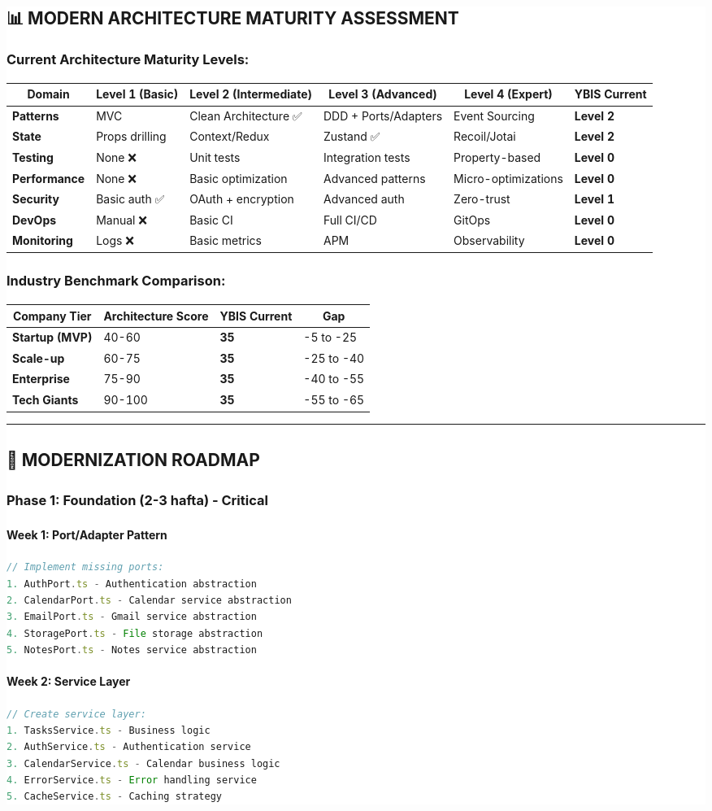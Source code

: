 
## 📊 **MODERN ARCHITECTURE MATURITY ASSESSMENT**

### **Current Architecture Maturity Levels:**

| Domain | Level 1 (Basic) | Level 2 (Intermediate) | Level 3 (Advanced) | Level 4 (Expert) | YBIS Current |
|--------|-----------------|------------------------|--------------------|--------------------|--------------|
| **Patterns** | MVC | Clean Architecture ✅ | DDD + Ports/Adapters | Event Sourcing | **Level 2** |
| **State** | Props drilling | Context/Redux | Zustand ✅ | Recoil/Jotai | **Level 2** |
| **Testing** | None ❌ | Unit tests | Integration tests | Property-based | **Level 0** |
| **Performance** | None ❌ | Basic optimization | Advanced patterns | Micro-optimizations | **Level 0** |
| **Security** | Basic auth ✅ | OAuth + encryption | Advanced auth | Zero-trust | **Level 1** |
| **DevOps** | Manual ❌ | Basic CI | Full CI/CD | GitOps | **Level 0** |
| **Monitoring** | Logs ❌ | Basic metrics | APM | Observability | **Level 0** |

### **Industry Benchmark Comparison:**

| Company Tier | Architecture Score | YBIS Current | Gap |
|--------------|-------------------|--------------|-----|
| **Startup (MVP)** | 40-60 | **35** | -5 to -25 |
| **Scale-up** | 60-75 | **35** | -25 to -40 |
| **Enterprise** | 75-90 | **35** | -40 to -55 |
| **Tech Giants** | 90-100 | **35** | -55 to -65 |

---

## 🎯 **MODERNIZATION ROADMAP**

### **Phase 1: Foundation (2-3 hafta) - Critical**

#### **Week 1: Port/Adapter Pattern**
```typescript
// Implement missing ports:
1. AuthPort.ts - Authentication abstraction
2. CalendarPort.ts - Calendar service abstraction
3. EmailPort.ts - Gmail service abstraction
4. StoragePort.ts - File storage abstraction
5. NotesPort.ts - Notes service abstraction
```

#### **Week 2: Service Layer**
```typescript
// Create service layer:
1. TasksService.ts - Business logic
2. AuthService.ts - Authentication service
3. CalendarService.ts - Calendar business logic
4. ErrorService.ts - Error handling service
5. CacheService.ts - Caching strategy
```
